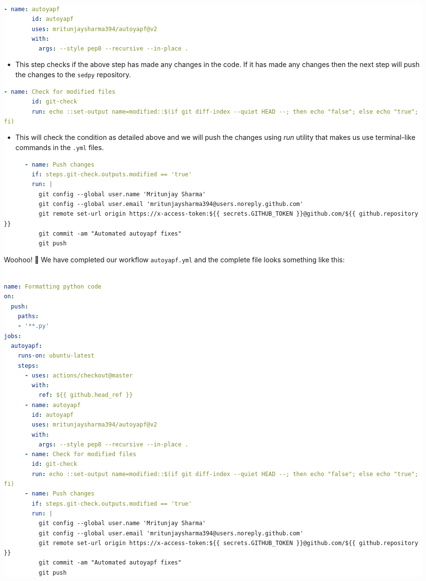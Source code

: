 ```yaml
- name: autoyapf
        id: autoyapf
        uses: mritunjaysharma394/autoyapf@v2
        with:
          args: --style pep8 --recursive --in-place .
```
  * This step checks if the above step has made any changes in the code. If it has made any changes then the next step will push the changes to the `sedpy` repository. 

```yaml
- name: Check for modified files
        id: git-check
        run: echo ::set-output name=modified::$(if git diff-index --quiet HEAD --; then echo "false"; else echo "true"; fi)
```
  * This will check the condition as detailed above and we will push the changes using *run* utility that makes us use terminal-like commands in the `.yml` files.
  
```yaml
      - name: Push changes
        if: steps.git-check.outputs.modified == 'true'
        run: |
          git config --global user.name 'Mritunjay Sharma'
          git config --global user.email 'mritunjaysharma394@users.noreply.github.com'
          git remote set-url origin https://x-access-token:${{ secrets.GITHUB_TOKEN }}@github.com/${{ github.repository }}
          git commit -am "Automated autoyapf fixes"
          git push
```
Woohoo! :dancer: We have completed our workflow `autoyapf.yml` and the complete file looks something like this: 

```yaml
 
name: Formatting python code
on:
  push:
    paths:
    - '**.py'
jobs:
  autoyapf:
    runs-on: ubuntu-latest
    steps:
      - uses: actions/checkout@master
        with:
          ref: ${{ github.head_ref }}
      - name: autoyapf
        id: autoyapf
        uses: mritunjaysharma394/autoyapf@v2
        with:
          args: --style pep8 --recursive --in-place .
      - name: Check for modified files
        id: git-check
        run: echo ::set-output name=modified::$(if git diff-index --quiet HEAD --; then echo "false"; else echo "true"; fi)
      - name: Push changes
        if: steps.git-check.outputs.modified == 'true'
        run: |
          git config --global user.name 'Mritunjay Sharma'
          git config --global user.email 'mritunjaysharma394@users.noreply.github.com'
          git remote set-url origin https://x-access-token:${{ secrets.GITHUB_TOKEN }}@github.com/${{ github.repository }}
          git commit -am "Automated autoyapf fixes"
          git push
```
